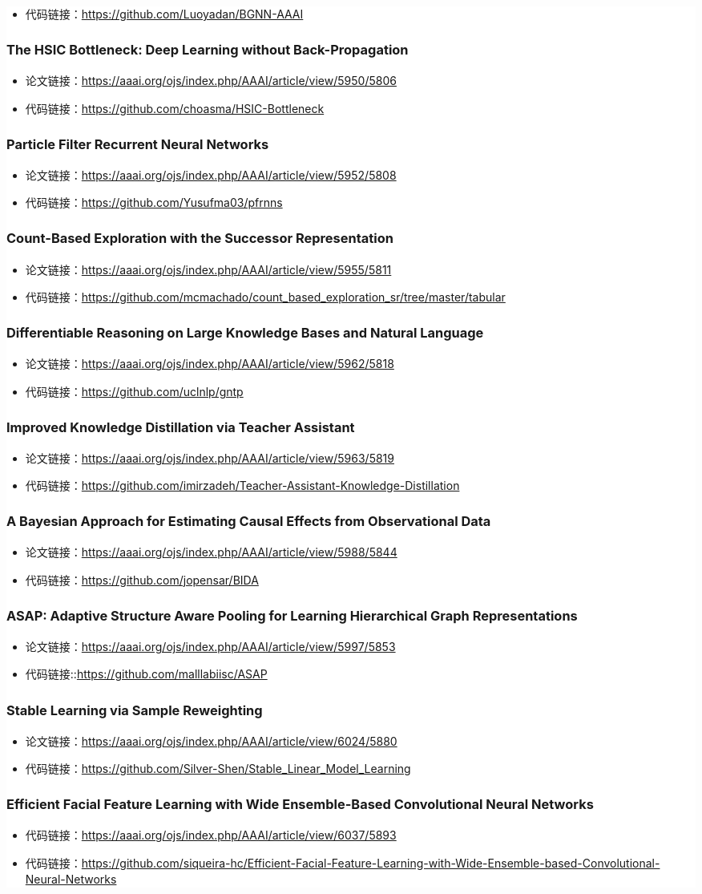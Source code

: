 - 代码链接：https://github.com/Luoyadan/BGNN-AAAI

### The HSIC Bottleneck: Deep Learning without Back-Propagation
- 论文链接：https://aaai.org/ojs/index.php/AAAI/article/view/5950/5806

- 代码链接：https://github.com/choasma/HSIC-Bottleneck

### Particle Filter Recurrent Neural Networks
- 论文链接：https://aaai.org/ojs/index.php/AAAI/article/view/5952/5808

- 代码链接：https://github.com/Yusufma03/pfrnns

### Count-Based Exploration with the Successor Representation
- 论文链接：https://aaai.org/ojs/index.php/AAAI/article/view/5955/5811

- 代码链接：https://github.com/mcmachado/count_based_exploration_sr/tree/master/tabular

### Differentiable Reasoning on Large Knowledge Bases and Natural Language
- 论文链接：https://aaai.org/ojs/index.php/AAAI/article/view/5962/5818

- 代码链接：https://github.com/uclnlp/gntp

### Improved Knowledge Distillation via Teacher Assistant
- 论文链接：https://aaai.org/ojs/index.php/AAAI/article/view/5963/5819
 
- 代码链接：https://github.com/imirzadeh/Teacher-Assistant-Knowledge-Distillation

### A Bayesian Approach for Estimating Causal Effects from Observational Data
- 论文链接：https://aaai.org/ojs/index.php/AAAI/article/view/5988/5844
 
- 代码链接：https://github.com/jopensar/BIDA

### ASAP: Adaptive Structure Aware Pooling for Learning Hierarchical Graph Representations
- 论文链接：https://aaai.org/ojs/index.php/AAAI/article/view/5997/5853

- 代码链接::https://github.com/malllabiisc/ASAP

### Stable Learning via Sample Reweighting
- 论文链接：https://aaai.org/ojs/index.php/AAAI/article/view/6024/5880

- 代码链接：https://github.com/Silver-Shen/Stable_Linear_Model_Learning

### Efficient Facial Feature Learning with Wide Ensemble-Based Convolutional Neural Networks
- 代码链接：https://aaai.org/ojs/index.php/AAAI/article/view/6037/5893

- 代码链接：https://github.com/siqueira-hc/Efficient-Facial-Feature-Learning-with-Wide-Ensemble-based-Convolutional-Neural-Networks
